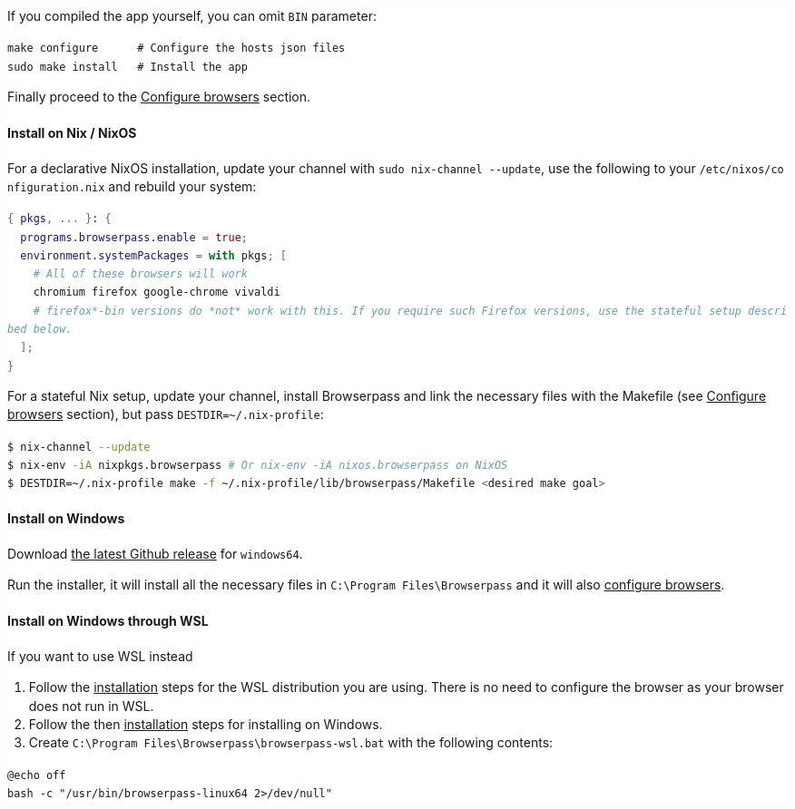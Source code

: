 If you compiled the app yourself, you can omit `BIN` parameter:

```
make configure      # Configure the hosts json files
sudo make install   # Install the app
```

Finally proceed to the [Configure browsers](#configure-browsers) section.

#### Install on Nix / NixOS

For a declarative NixOS installation, update your channel with `sudo nix-channel --update`, use the following to your `/etc/nixos/configuration.nix` and rebuild your system:

```nix
{ pkgs, ... }: {
  programs.browserpass.enable = true;
  environment.systemPackages = with pkgs; [
    # All of these browsers will work
    chromium firefox google-chrome vivaldi
    # firefox*-bin versions do *not* work with this. If you require such Firefox versions, use the stateful setup described below.
  ];
}
```

For a stateful Nix setup, update your channel, install Browserpass and link the necessary files with the Makefile (see [Configure browsers](#configure-browsers) section), but pass `DESTDIR=~/.nix-profile`:

```bash
$ nix-channel --update
$ nix-env -iA nixpkgs.browserpass # Or nix-env -iA nixos.browserpass on NixOS
$ DESTDIR=~/.nix-profile make -f ~/.nix-profile/lib/browserpass/Makefile <desired make goal>
```

#### Install on Windows

Download [the latest Github release](https://github.com/browserpass/browserpass-native/releases/latest) for `windows64`.

Run the installer, it will install all the necessary files in `C:\Program Files\Browserpass` and it will also [configure browsers](#configure-browsers).

#### Install on Windows through WSL

If you want to use WSL instead

1. Follow the [installation](#installation) steps for the WSL distribution you are using. There is no need to configure the browser as your browser does not run in WSL.
2. Follow the then [installation](#install-on-windows) steps for installing on Windows.
3. Create `C:\Program Files\Browserpass\browserpass-wsl.bat` with the following contents:

```
@echo off
bash -c "/usr/bin/browserpass-linux64 2>/dev/null"
```
